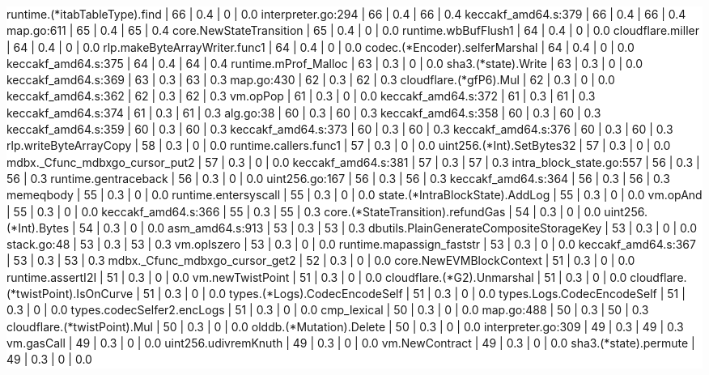 runtime.(*itabTableType).find                    |     66 |   0.4 |   0 |   0.0
interpreter.go:294                               |     66 |   0.4 |  66 |   0.4
keccakf_amd64.s:379                              |     66 |   0.4 |  66 |   0.4
map.go:611                                       |     65 |   0.4 |  65 |   0.4
core.NewStateTransition                          |     65 |   0.4 |   0 |   0.0
runtime.wbBufFlush1                              |     64 |   0.4 |   0 |   0.0
cloudflare.miller                                |     64 |   0.4 |   0 |   0.0
rlp.makeByteArrayWriter.func1                    |     64 |   0.4 |   0 |   0.0
codec.(*Encoder).selferMarshal                   |     64 |   0.4 |   0 |   0.0
keccakf_amd64.s:375                              |     64 |   0.4 |  64 |   0.4
runtime.mProf_Malloc                             |     63 |   0.3 |   0 |   0.0
sha3.(*state).Write                              |     63 |   0.3 |   0 |   0.0
keccakf_amd64.s:369                              |     63 |   0.3 |  63 |   0.3
map.go:430                                       |     62 |   0.3 |  62 |   0.3
cloudflare.(*gfP6).Mul                           |     62 |   0.3 |   0 |   0.0
keccakf_amd64.s:362                              |     62 |   0.3 |  62 |   0.3
vm.opPop                                         |     61 |   0.3 |   0 |   0.0
keccakf_amd64.s:372                              |     61 |   0.3 |  61 |   0.3
keccakf_amd64.s:374                              |     61 |   0.3 |  61 |   0.3
alg.go:38                                        |     60 |   0.3 |  60 |   0.3
keccakf_amd64.s:358                              |     60 |   0.3 |  60 |   0.3
keccakf_amd64.s:359                              |     60 |   0.3 |  60 |   0.3
keccakf_amd64.s:373                              |     60 |   0.3 |  60 |   0.3
keccakf_amd64.s:376                              |     60 |   0.3 |  60 |   0.3
rlp.writeByteArrayCopy                           |     58 |   0.3 |   0 |   0.0
runtime.callers.func1                            |     57 |   0.3 |   0 |   0.0
uint256.(*Int).SetBytes32                        |     57 |   0.3 |   0 |   0.0
mdbx._Cfunc_mdbxgo_cursor_put2                   |     57 |   0.3 |   0 |   0.0
keccakf_amd64.s:381                              |     57 |   0.3 |  57 |   0.3
intra_block_state.go:557                         |     56 |   0.3 |  56 |   0.3
runtime.gentraceback                             |     56 |   0.3 |   0 |   0.0
uint256.go:167                                   |     56 |   0.3 |  56 |   0.3
keccakf_amd64.s:364                              |     56 |   0.3 |  56 |   0.3
memeqbody                                        |     55 |   0.3 |   0 |   0.0
runtime.entersyscall                             |     55 |   0.3 |   0 |   0.0
state.(*IntraBlockState).AddLog                  |     55 |   0.3 |   0 |   0.0
vm.opAnd                                         |     55 |   0.3 |   0 |   0.0
keccakf_amd64.s:366                              |     55 |   0.3 |  55 |   0.3
core.(*StateTransition).refundGas                |     54 |   0.3 |   0 |   0.0
uint256.(*Int).Bytes                             |     54 |   0.3 |   0 |   0.0
asm_amd64.s:913                                  |     53 |   0.3 |  53 |   0.3
dbutils.PlainGenerateCompositeStorageKey         |     53 |   0.3 |   0 |   0.0
stack.go:48                                      |     53 |   0.3 |  53 |   0.3
vm.opIszero                                      |     53 |   0.3 |   0 |   0.0
runtime.mapassign_faststr                        |     53 |   0.3 |   0 |   0.0
keccakf_amd64.s:367                              |     53 |   0.3 |  53 |   0.3
mdbx._Cfunc_mdbxgo_cursor_get2                   |     52 |   0.3 |   0 |   0.0
core.NewEVMBlockContext                          |     51 |   0.3 |   0 |   0.0
runtime.assertI2I                                |     51 |   0.3 |   0 |   0.0
vm.newTwistPoint                                 |     51 |   0.3 |   0 |   0.0
cloudflare.(*G2).Unmarshal                       |     51 |   0.3 |   0 |   0.0
cloudflare.(*twistPoint).IsOnCurve               |     51 |   0.3 |   0 |   0.0
types.(*Logs).CodecEncodeSelf                    |     51 |   0.3 |   0 |   0.0
types.Logs.CodecEncodeSelf                       |     51 |   0.3 |   0 |   0.0
types.codecSelfer2.encLogs                       |     51 |   0.3 |   0 |   0.0
cmp_lexical                                      |     50 |   0.3 |   0 |   0.0
map.go:488                                       |     50 |   0.3 |  50 |   0.3
cloudflare.(*twistPoint).Mul                     |     50 |   0.3 |   0 |   0.0
olddb.(*Mutation).Delete                         |     50 |   0.3 |   0 |   0.0
interpreter.go:309                               |     49 |   0.3 |  49 |   0.3
vm.gasCall                                       |     49 |   0.3 |   0 |   0.0
uint256.udivremKnuth                             |     49 |   0.3 |   0 |   0.0
vm.NewContract                                   |     49 |   0.3 |   0 |   0.0
sha3.(*state).permute                            |     49 |   0.3 |   0 |   0.0